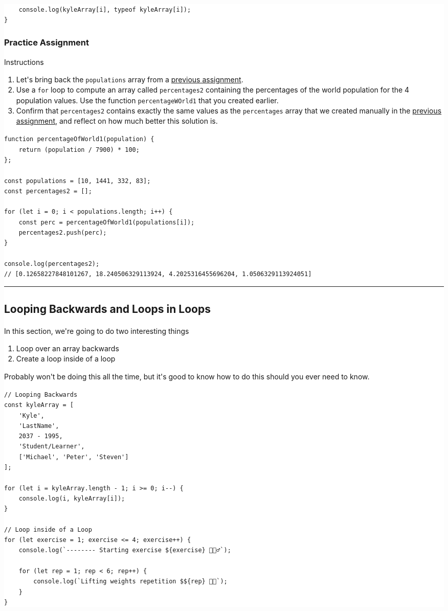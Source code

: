 ```JS fold
    console.log(kyleArray[i], typeof kyleArray[i]);
}
```
### Practice Assignment

Instructions
1. Let's bring back the `populations` array from a [previous assignment](https://codingheroes.io/assignments/introduction-to-arrays).
2. Use a `for` loop to compute an array called `percentages2` containing the percentages of the world population for the 4 population values. Use the function `percentageWOrld1` that you created earlier.
3. Confirm that `percentages2` contains exactly the same values as the `percentages` array that we created manually in the [previous assignment](https://codingheroes.io/assignments/introduction-to-arrays), and reflect on how much better this solution is.

```JS file:solution fold
function percentageOfWorld1(population) {
    return (population / 7900) * 100;
};

const populations = [10, 1441, 332, 83];
const percentages2 = [];

for (let i = 0; i < populations.length; i++) {
	const perc = percentageOfWorld1(populations[i]);
	percentages2.push(perc);
}

console.log(percentages2);
// [0.12658227848101267, 18.240506329113924, 4.2025316455696204, 1.0506329113924051]
```
 ---
## Looping Backwards and Loops in Loops

In this section, we're going to do two interesting things
1. Loop over an array backwards
2. Create a loop inside of a loop

Probably won't be doing this all the time, but it's good to know how to do this should you ever need to know.
```JS fold
// Looping Backwards
const kyleArray = [
    'Kyle',
    'LastName',
    2037 - 1995,
    'Student/Learner',
    ['Michael', 'Peter', 'Steven']
];

for (let i = kyleArray.length - 1; i >= 0; i--) {
    console.log(i, kyleArray[i]);
}

// Loop inside of a Loop
for (let exercise = 1; exercise <= 4; exercise++) {
    console.log(`-------- Starting exercise ${exercise} 🏋🏻‍♂️`);

    for (let rep = 1; rep < 6; rep++) {
        console.log(`Lifting weights repetition $${rep} 💪🏻`);
    }
}
```